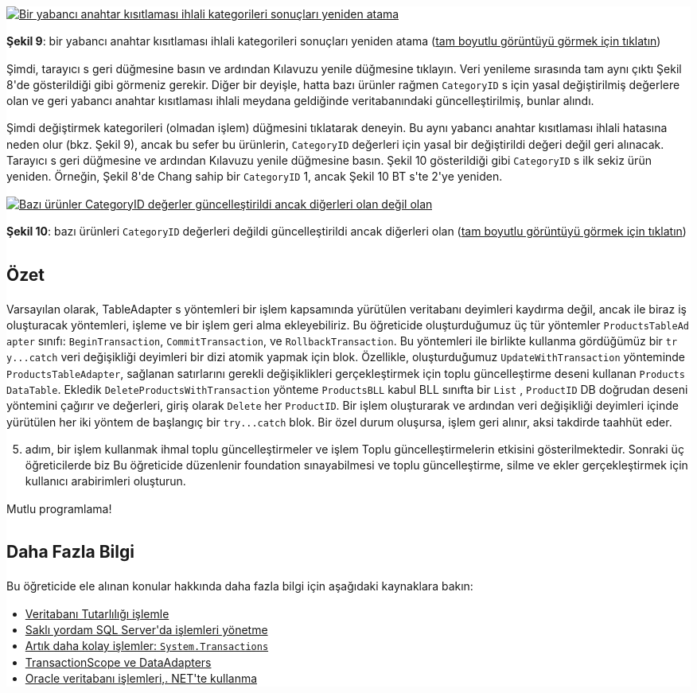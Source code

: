 
[![Bir yabancı anahtar kısıtlaması ihlali kategorileri sonuçları yeniden atama](wrapping-database-modifications-within-a-transaction-cs/_static/image9.gif)](wrapping-database-modifications-within-a-transaction-cs/_static/image11.png)

**Şekil 9**: bir yabancı anahtar kısıtlaması ihlali kategorileri sonuçları yeniden atama ([tam boyutlu görüntüyü görmek için tıklatın](wrapping-database-modifications-within-a-transaction-cs/_static/image12.png))


Şimdi, tarayıcı s geri düğmesine basın ve ardından Kılavuzu yenile düğmesine tıklayın. Veri yenileme sırasında tam aynı çıktı Şekil 8'de gösterildiği gibi görmeniz gerekir. Diğer bir deyişle, hatta bazı ürünler rağmen `CategoryID` s için yasal değiştirilmiş değerlere olan ve geri yabancı anahtar kısıtlaması ihlali meydana geldiğinde veritabanındaki güncelleştirilmiş, bunlar alındı.

Şimdi değiştirmek kategorileri (olmadan işlem) düğmesini tıklatarak deneyin. Bu aynı yabancı anahtar kısıtlaması ihlali hatasına neden olur (bkz. Şekil 9), ancak bu sefer bu ürünlerin, `CategoryID` değerleri için yasal bir değiştirildi değeri değil geri alınacak. Tarayıcı s geri düğmesine ve ardından Kılavuzu yenile düğmesine basın. Şekil 10 gösterildiği gibi `CategoryID` s ilk sekiz ürün yeniden. Örneğin, Şekil 8'de Chang sahip bir `CategoryID` 1, ancak Şekil 10 BT s'te 2'ye yeniden.


[![Bazı ürünler CategoryID değerler güncelleştirildi ancak diğerleri olan değil olan](wrapping-database-modifications-within-a-transaction-cs/_static/image10.gif)](wrapping-database-modifications-within-a-transaction-cs/_static/image13.png)

**Şekil 10**: bazı ürünleri `CategoryID` değerleri değildi güncelleştirildi ancak diğerleri olan ([tam boyutlu görüntüyü görmek için tıklatın](wrapping-database-modifications-within-a-transaction-cs/_static/image14.png))


## <a name="summary"></a>Özet

Varsayılan olarak, TableAdapter s yöntemleri bir işlem kapsamında yürütülen veritabanı deyimleri kaydırma değil, ancak ile biraz iş oluşturacak yöntemleri, işleme ve bir işlem geri alma ekleyebiliriz. Bu öğreticide oluşturduğumuz üç tür yöntemler `ProductsTableAdapter` sınıfı: `BeginTransaction`, `CommitTransaction`, ve `RollbackTransaction`. Bu yöntemleri ile birlikte kullanma gördüğümüz bir `try...catch` veri değişikliği deyimleri bir dizi atomik yapmak için blok. Özellikle, oluşturduğumuz `UpdateWithTransaction` yönteminde `ProductsTableAdapter`, sağlanan satırlarını gerekli değişiklikleri gerçekleştirmek için toplu güncelleştirme deseni kullanan `ProductsDataTable`. Ekledik `DeleteProductsWithTransaction` yönteme `ProductsBLL` kabul BLL sınıfta bir `List` , `ProductID` DB doğrudan deseni yöntemini çağırır ve değerleri, giriş olarak `Delete` her `ProductID`. Bir işlem oluşturarak ve ardından veri değişikliği deyimleri içinde yürütülen her iki yöntem de başlangıç bir `try...catch` blok. Bir özel durum oluşursa, işlem geri alınır, aksi takdirde taahhüt eder.

5. adım, bir işlem kullanmak ihmal toplu güncelleştirmeler ve işlem Toplu güncelleştirmelerin etkisini gösterilmektedir. Sonraki üç öğreticilerde biz Bu öğreticide düzenlenir foundation sınayabilmesi ve toplu güncelleştirme, silme ve ekler gerçekleştirmek için kullanıcı arabirimleri oluşturun.

Mutlu programlama!

## <a name="further-reading"></a>Daha Fazla Bilgi

Bu öğreticide ele alınan konular hakkında daha fazla bilgi için aşağıdaki kaynaklara bakın:

- [Veritabanı Tutarlılığı işlemle](http://aspnet.4guysfromrolla.com/articles/072705-1.aspx)
- [Saklı yordam SQL Server'da işlemleri yönetme](http://www.4guysfromrolla.com/webtech/080305-1.shtml)
- [Artık daha kolay işlemler: `System.Transactions`](https://blogs.msdn.com/florinlazar/archive/2004/07/23/192239.aspx)
- [TransactionScope ve DataAdapters](http://andyclymer.blogspot.com/2007/01/transactionscope-and-dataadapters.html)
- [Oracle veritabanı işlemleri,. NET'te kullanma](http://www.oracle.com/technology/pub/articles/price_dbtrans_dotnet.html)
